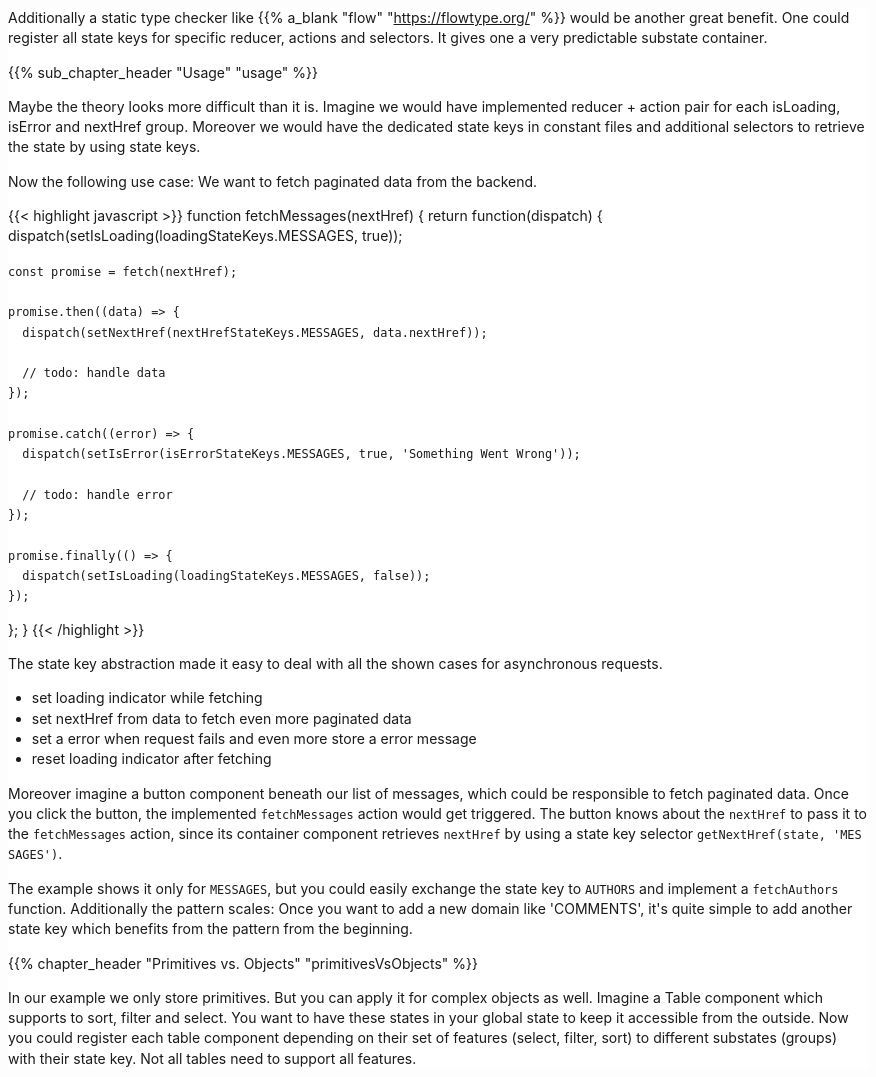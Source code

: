 Additionally a static type checker like {{% a_blank "flow" "https://flowtype.org/" %}} would be another great benefit. One could register all state keys for specific reducer, actions and selectors. It gives one a very predictable substate container.

{{% sub_chapter_header "Usage" "usage" %}}

Maybe the theory looks more difficult than it is. Imagine we would have implemented reducer + action pair for each isLoading, isError and nextHref group. Moreover we would have the dedicated state keys in constant files and additional selectors to retrieve the state by using state keys.

Now the following use case: We want to fetch paginated data from the backend.

{{< highlight javascript >}}
function fetchMessages(nextHref) {
  return function(dispatch) {
    dispatch(setIsLoading(loadingStateKeys.MESSAGES, true));

    const promise = fetch(nextHref);

    promise.then((data) => {
      dispatch(setNextHref(nextHrefStateKeys.MESSAGES, data.nextHref));

      // todo: handle data
    });

    promise.catch((error) => {
      dispatch(setIsError(isErrorStateKeys.MESSAGES, true, 'Something Went Wrong'));

      // todo: handle error
    });

    promise.finally(() => {
      dispatch(setIsLoading(loadingStateKeys.MESSAGES, false));
    });
  };
}
{{< /highlight >}}

The state key abstraction made it easy to deal with all the shown cases for asynchronous requests.

* set loading indicator while fetching
* set nextHref from data to fetch even more paginated data
* set a error when request fails and even more store a error message
* reset loading indicator after fetching

Moreover imagine a button component beneath our list of messages, which could be responsible to fetch paginated data. Once you click the button, the implemented `fetchMessages` action would get triggered. The button knows about the `nextHref` to pass it to the `fetchMessages` action, since its container component retrieves `nextHref` by using a state key selector `getNextHref(state, 'MESSAGES')`.

The example shows it only for `MESSAGES`, but you could easily exchange the state key to `AUTHORS` and implement a `fetchAuthors` function. Additionally the pattern scales: Once you want to add a new domain like 'COMMENTS', it's quite simple to add another state key which benefits from the pattern from the beginning.

{{% chapter_header "Primitives vs. Objects" "primitivesVsObjects" %}}

In our example we only store primitives. But you can apply it for complex objects as well. Imagine a Table component which supports to sort, filter and select. You want to have these states in your global state to keep it accessible from the outside. Now you could register each table component depending on their set of features (select, filter, sort) to different substates (groups) with their state key. Not all tables need to support all features.
